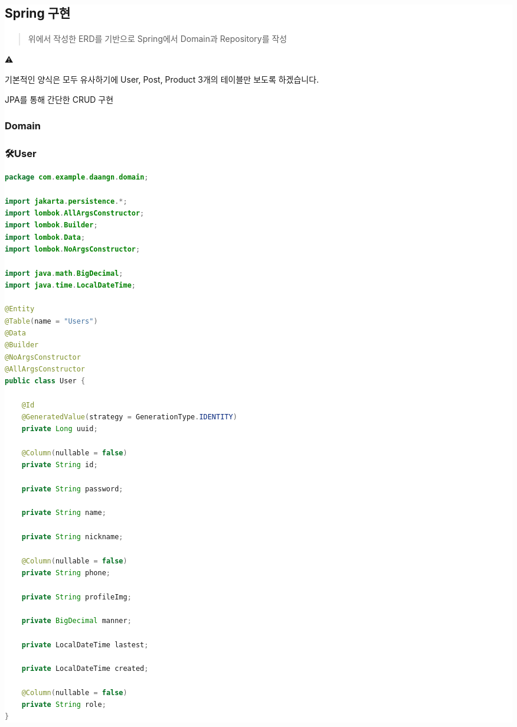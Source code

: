 ## Spring 구현

> 위에서 작성한 ERD를 기반으로 Spring에서 Domain과 Repository를 작성
> 

<aside>
⚠️

기본적인 양식은 모두 유사하기에 User, Post, Product 3개의 테이블만 보도록 하겠습니다.

JPA를 통해 간단한 CRUD 구현

</aside>

### Domain

### 🛠User

```java
package com.example.daangn.domain;

import jakarta.persistence.*;
import lombok.AllArgsConstructor;
import lombok.Builder;
import lombok.Data;
import lombok.NoArgsConstructor;

import java.math.BigDecimal;
import java.time.LocalDateTime;

@Entity
@Table(name = "Users")
@Data
@Builder
@NoArgsConstructor
@AllArgsConstructor
public class User {

    @Id
    @GeneratedValue(strategy = GenerationType.IDENTITY)
    private Long uuid;

    @Column(nullable = false)
    private String id;

    private String password;

    private String name;

    private String nickname;

    @Column(nullable = false)
    private String phone;

    private String profileImg;

    private BigDecimal manner;

    private LocalDateTime lastest;

    private LocalDateTime created;

    @Column(nullable = false)
    private String role;
}
```
